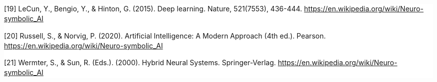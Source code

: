 [19] LeCun, Y., Bengio, Y., & Hinton, G. (2015). Deep learning. Nature, 521(7553), 436-444. https://en.wikipedia.org/wiki/Neuro-symbolic_AI

[20] Russell, S., & Norvig, P. (2020). Artificial Intelligence: A Modern Approach (4th ed.). Pearson. https://en.wikipedia.org/wiki/Neuro-symbolic_AI

[21] Wermter, S., & Sun, R. (Eds.). (2000). Hybrid Neural Systems. Springer-Verlag. https://en.wikipedia.org/wiki/Neuro-symbolic_AI

